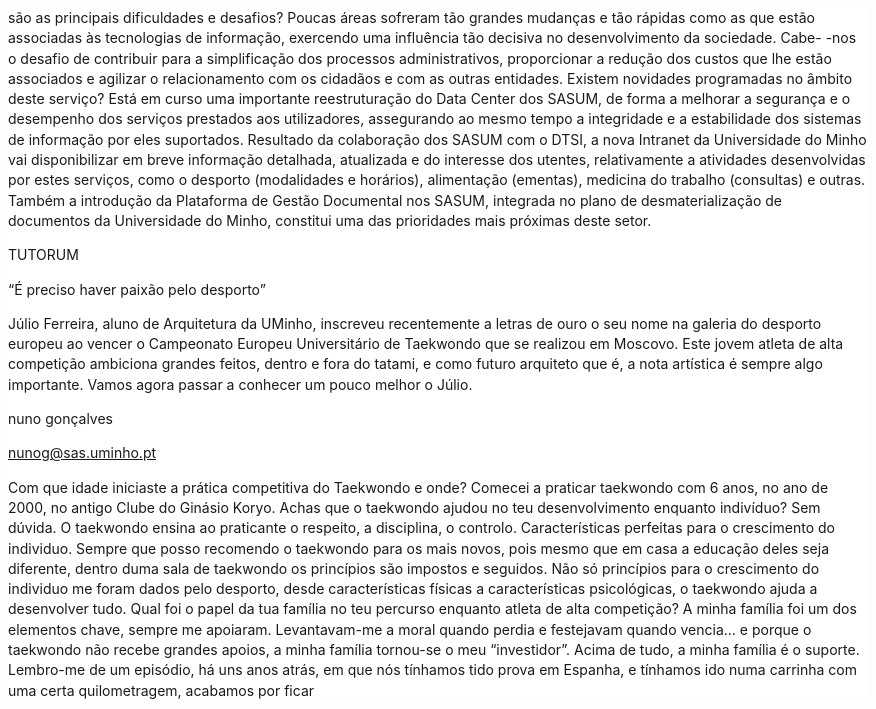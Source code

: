 são as principais dificuldades e desafios?
Poucas áreas sofreram tão grandes mudanças e tão
rápidas como as que estão associadas às tecnologias
de informação, exercendo uma influência tão
decisiva no desenvolvimento da sociedade. Cabe-
-nos o desafio de contribuir para a simplificação dos
processos administrativos, proporcionar a redução
dos custos que lhe estão associados e agilizar o
relacionamento com os cidadãos e com as outras
entidades.
Existem novidades programadas no âmbito
deste serviço?
Está em curso uma importante reestruturação do
Data Center dos SASUM, de forma a melhorar a
segurança e o desempenho dos serviços prestados
aos utilizadores, assegurando ao mesmo tempo a
integridade e a estabilidade dos sistemas de informação
por eles suportados.
Resultado da colaboração dos SASUM com o DTSI,
a nova Intranet da Universidade do Minho vai disponibilizar
em breve informação detalhada, atualizada
e do interesse dos utentes, relativamente a atividades
desenvolvidas por estes serviços, como o desporto
(modalidades e horários), alimentação (ementas),
medicina do trabalho (consultas) e outras.
Também a introdução da Plataforma de Gestão
Documental nos SASUM, integrada no plano de
desmaterialização de documentos da Universidade
do Minho, constitui uma das prioridades mais próximas
deste setor.

TUTORUM

“É preciso haver paixão pelo desporto”

Júlio Ferreira, aluno de Arquitetura da UMinho, inscreveu recentemente a letras de ouro o seu nome
na galeria do desporto europeu ao vencer o Campeonato Europeu Universitário de Taekwondo que
se realizou em Moscovo. Este jovem atleta de alta
competição ambiciona grandes feitos, dentro e fora
do tatami, e como futuro arquiteto que é, a nota artística é sempre algo importante. Vamos agora passar a conhecer um pouco melhor o Júlio.

nuno gonçalves

nunog@sas.uminho.pt

Com que idade iniciaste a prática competitiva do Taekwondo e onde?
Comecei a praticar taekwondo com 6 anos, no ano
de 2000, no antigo Clube do Ginásio Koryo.
Achas que o taekwondo ajudou no teu desenvolvimento enquanto indivíduo?
Sem dúvida. O taekwondo ensina ao praticante o
respeito, a disciplina, o controlo. Características perfeitas para o crescimento do individuo. Sempre que
posso recomendo o taekwondo para os mais novos,
pois mesmo que em casa a educação deles seja
diferente, dentro duma sala de taekwondo os princípios são impostos e seguidos. Não só princípios
para o crescimento do individuo me foram dados
pelo desporto, desde características físicas a características psicológicas, o taekwondo ajuda a desenvolver tudo.
Qual foi o papel da tua família no teu percurso enquanto atleta de alta competição?
A minha família foi um dos elementos chave, sempre me apoiaram. Levantavam-me a moral quando
perdia e festejavam quando vencia… e porque o
taekwondo não recebe grandes apoios, a minha família tornou-se o meu “investidor”. Acima de tudo,
a minha família é o suporte. Lembro-me de um episódio, há uns anos atrás, em que nós tínhamos tido
prova em Espanha, e tínhamos ido numa carrinha
com uma certa quilometragem, acabamos por ficar
